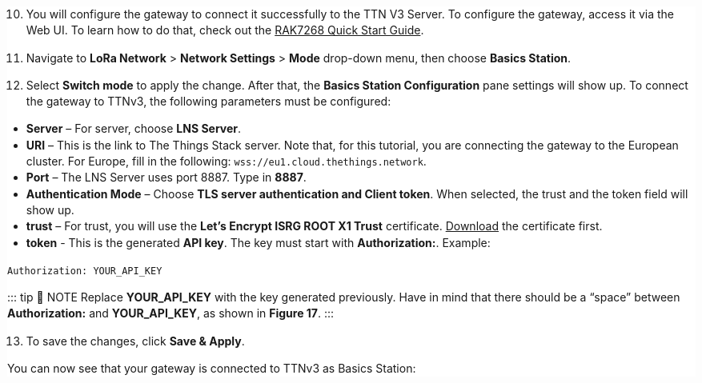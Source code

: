 10.   You will configure the gateway to connect it successfully to the TTN V3 Server. To configure the gateway, access it via the Web UI. To learn how to do that, check out the [RAK7268 Quick Start Guide](https://docs.rakwireless.com/Product-Categories/WisGate/RAK7268/Quickstart/#access-the-gateway).

<rk-img
  src="/assets/images/wisgate/rak7268/quickstart/3.login-page.png"
  width="100%"
  caption="Web UI Login Page"
/>

11.  Navigate to **LoRa Network** > **Network Settings** > **Mode** drop-down menu, then choose **Basics Station**.

<rk-img
  src="/assets/images/wisgate/rak7268/supported-lora-network-servers/ttn/9.png"
  width="100%"
  caption="Changing the working mode"
/>

12. Select **Switch mode** to apply the change. After that, the **Basics Station Configuration** pane settings will show up. To connect the gateway to TTNv3, the following parameters must be configured:

- **Server** – For server, choose **LNS Server**.
- **URI** – This is the link to The Things Stack server. Note that, for this tutorial, you are connecting the gateway to the European cluster. For Europe, fill in the following: `wss://eu1.cloud.thethings.network`.
- **Port** – The LNS Server uses port 8887. Type in **8887**.
- **Authentication Mode** – Choose **TLS server authentication and Client token**. When selected, the trust and the token field will show up.
- **trust** – For trust, you will use the **Let’s Encrypt ISRG ROOT X1 Trust** certificate. [Download](https://letsencrypt.org/certs/isrgrootx1.pem) the certificate first.
- **token** -  This is the generated **API key**. The key must start with **Authorization:**. Example:

```
Authorization: YOUR_API_KEY
```

::: tip 📝 NOTE
Replace **YOUR_API_KEY** with the key generated previously. Have in mind that there should be a “space” between **Authorization:** and **YOUR_API_KEY**, as shown in **Figure 17**.
:::

<rk-img
  src="/assets/images/wisgate/rak7268/supported-lora-network-servers/ttn/10.png"
  width="100%"
  caption="LoRa Basics Station settings"
/>

13. To save the changes, click **Save & Apply**.

You can now see that your gateway is connected to TTNv3 as Basics Station:

<rk-img
  src="\assets\images\knowledge-hub\rak-edge-gateway-discovery-kit\starter-kit\ttnv3-setup\TTNV3-5.png"
  width="80%"
  caption="Successful creation and connection of Gateway in TTN V3"
/>
